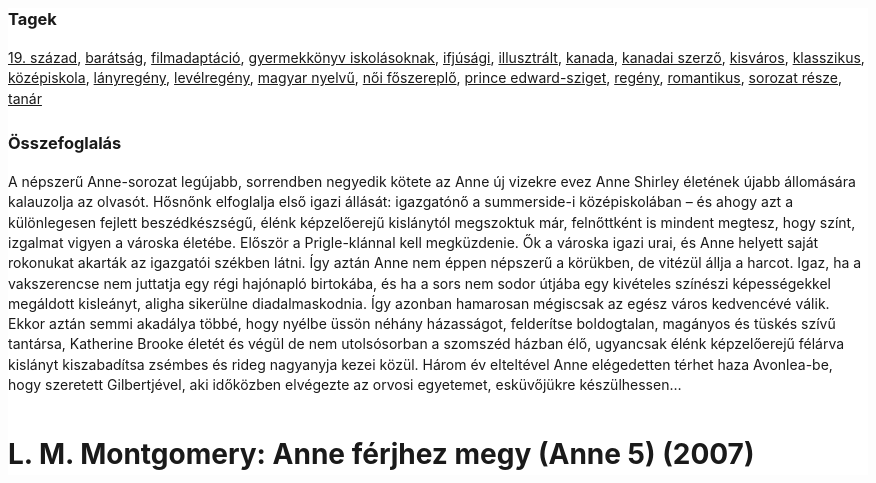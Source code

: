 ### Tagek
[19. század](https://github.com/berczisandor/calibre_lib/blob/main/main/_tags/19.%20sz%c3%a1zad.md), [barátság](https://github.com/berczisandor/calibre_lib/blob/main/main/_tags/bar%c3%a1ts%c3%a1g.md), [filmadaptáció](https://github.com/berczisandor/calibre_lib/blob/main/main/_tags/filmadapt%c3%a1ci%c3%b3.md), [gyermekkönyv iskolásoknak](https://github.com/berczisandor/calibre_lib/blob/main/main/_tags/gyermekk%c3%b6nyv%20iskol%c3%a1soknak.md), [ifjúsági](https://github.com/berczisandor/calibre_lib/blob/main/main/_tags/ifj%c3%bas%c3%a1gi.md), [illusztrált](https://github.com/berczisandor/calibre_lib/blob/main/main/_tags/illusztr%c3%a1lt.md), [kanada](https://github.com/berczisandor/calibre_lib/blob/main/main/_tags/kanada.md), [kanadai szerző](https://github.com/berczisandor/calibre_lib/blob/main/main/_tags/kanadai%20szerz%c5%91.md), [kisváros](https://github.com/berczisandor/calibre_lib/blob/main/main/_tags/kisv%c3%a1ros.md), [klasszikus](https://github.com/berczisandor/calibre_lib/blob/main/main/_tags/klasszikus.md), [középiskola](https://github.com/berczisandor/calibre_lib/blob/main/main/_tags/k%c3%b6z%c3%a9piskola.md), [lányregény](https://github.com/berczisandor/calibre_lib/blob/main/main/_tags/l%c3%a1nyreg%c3%a9ny.md), [levélregény](https://github.com/berczisandor/calibre_lib/blob/main/main/_tags/lev%c3%a9lreg%c3%a9ny.md), [magyar nyelvű](https://github.com/berczisandor/calibre_lib/blob/main/main/_tags/magyar%20nyelv%c5%b1.md), [női főszereplő](https://github.com/berczisandor/calibre_lib/blob/main/main/_tags/n%c5%91i%20f%c5%91szerepl%c5%91.md), [prince edward-sziget](https://github.com/berczisandor/calibre_lib/blob/main/main/_tags/prince%20edward-sziget.md), [regény](https://github.com/berczisandor/calibre_lib/blob/main/main/_tags/reg%c3%a9ny.md), [romantikus](https://github.com/berczisandor/calibre_lib/blob/main/main/_tags/romantikus.md), [sorozat része](https://github.com/berczisandor/calibre_lib/blob/main/main/_tags/sorozat%20r%c3%a9sze.md), [tanár](https://github.com/berczisandor/calibre_lib/blob/main/main/_tags/tan%c3%a1r.md)

### Összefoglalás
A ​népszerű Anne-sorozat legújabb, sorrendben negyedik kötete az Anne új vizekre evez Anne Shirley életének újabb állomására kalauzolja az olvasót. Hősnőnk elfoglalja első igazi állását: igazgatónő a summerside-i középiskolában – és ahogy azt a különlegesen fejlett beszédkészségű, élénk képzelőerejű kislánytól megszoktuk már, felnőttként is mindent megtesz, hogy színt, izgalmat vigyen a városka életébe. Először a Prigle-klánnal kell megküzdenie. Ők a városka igazi urai, és Anne helyett saját rokonukat akarták az igazgatói székben látni. Így aztán Anne nem éppen népszerű a körükben, de vitézül állja a harcot. Igaz, ha a vakszerencse nem juttatja egy régi hajónapló birtokába, és ha a sors nem sodor útjába egy kivételes színészi képességekkel megáldott kisleányt, aligha sikerülne diadalmaskodnia. Így azonban hamarosan mégiscsak az egész város kedvencévé válik. Ekkor aztán semmi akadálya többé, hogy nyélbe üssön néhány házasságot, felderítse boldogtalan, magányos és tüskés szívű tantársa, Katherine Brooke életét és végül de nem utolsósorban a szomszéd házban élő, ugyancsak élénk képzelőerejű félárva kislányt kiszabadítsa zsémbes és rideg nagyanyja kezei közül. Három év elteltével Anne elégedetten térhet haza Avonlea-be, hogy szeretett Gilbertjével, aki időközben elvégezte az orvosi egyetemet, esküvőjükre készülhessen…


# <a name="id_486">L. M. Montgomery: Anne férjhez megy (Anne 5) (2007)</a>